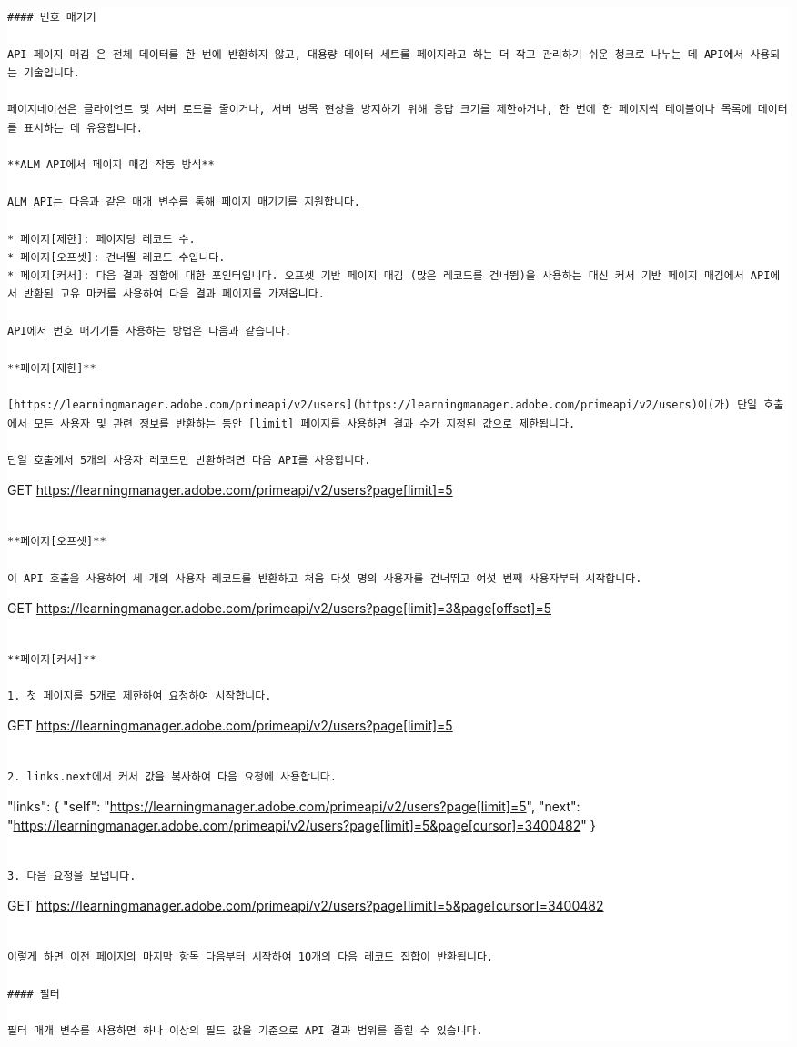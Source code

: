 ```
#### 번호 매기기

API 페이지 매김 은 전체 데이터를 한 번에 반환하지 않고, 대용량 데이터 세트를 페이지라고 하는 더 작고 관리하기 쉬운 청크로 나누는 데 API에서 사용되는 기술입니다.

페이지네이션은 클라이언트 및 서버 로드를 줄이거나, 서버 병목 현상을 방지하기 위해 응답 크기를 제한하거나, 한 번에 한 페이지씩 테이블이나 목록에 데이터를 표시하는 데 유용합니다.

**ALM API에서 페이지 매김 작동 방식**

ALM API는 다음과 같은 매개 변수를 통해 페이지 매기기를 지원합니다.

* 페이지[제한]: 페이지당 레코드 수.
* 페이지[오프셋]: 건너뛸 레코드 수입니다.
* 페이지[커서]: 다음 결과 집합에 대한 포인터입니다. 오프셋 기반 페이지 매김 (많은 레코드를 건너뜀)을 사용하는 대신 커서 기반 페이지 매김에서 API에서 반환된 고유 마커를 사용하여 다음 결과 페이지를 가져옵니다.

API에서 번호 매기기를 사용하는 방법은 다음과 같습니다.

**페이지[제한]**

[https://learningmanager.adobe.com/primeapi/v2/users](https://learningmanager.adobe.com/primeapi/v2/users)이(가) 단일 호출에서 모든 사용자 및 관련 정보를 반환하는 동안 [limit] 페이지를 사용하면 결과 수가 지정된 값으로 제한됩니다.

단일 호출에서 5개의 사용자 레코드만 반환하려면 다음 API를 사용합니다.

```
GET https://learningmanager.adobe.com/primeapi/v2/users?page[limit]=5
```

**페이지[오프셋]**

이 API 호출을 사용하여 세 개의 사용자 레코드를 반환하고 처음 다섯 명의 사용자를 건너뛰고 여섯 번째 사용자부터 시작합니다.

```
GET https://learningmanager.adobe.com/primeapi/v2/users?page[limit]=3&page[offset]=5 
```

**페이지[커서]**

1. 첫 페이지를 5개로 제한하여 요청하여 시작합니다.

   ```
   GET https://learningmanager.adobe.com/primeapi/v2/users?page[limit]=5
   ```

2. links.next에서 커서 값을 복사하여 다음 요청에 사용합니다.

   ```
   "links": {
       "self": "https://learningmanager.adobe.com/primeapi/v2/users?page[limit]=5",
       "next": "https://learningmanager.adobe.com/primeapi/v2/users?page[limit]=5&page[cursor]=3400482"
    }
   ```

3. 다음 요청을 보냅니다.

   ```
   GET https://learningmanager.adobe.com/primeapi/v2/users?page[limit]=5&page[cursor]=3400482
   ```

이렇게 하면 이전 페이지의 마지막 항목 다음부터 시작하여 10개의 다음 레코드 집합이 반환됩니다.

#### 필터

필터 매개 변수를 사용하면 하나 이상의 필드 값을 기준으로 API 결과 범위를 좁힐 수 있습니다.
   ```